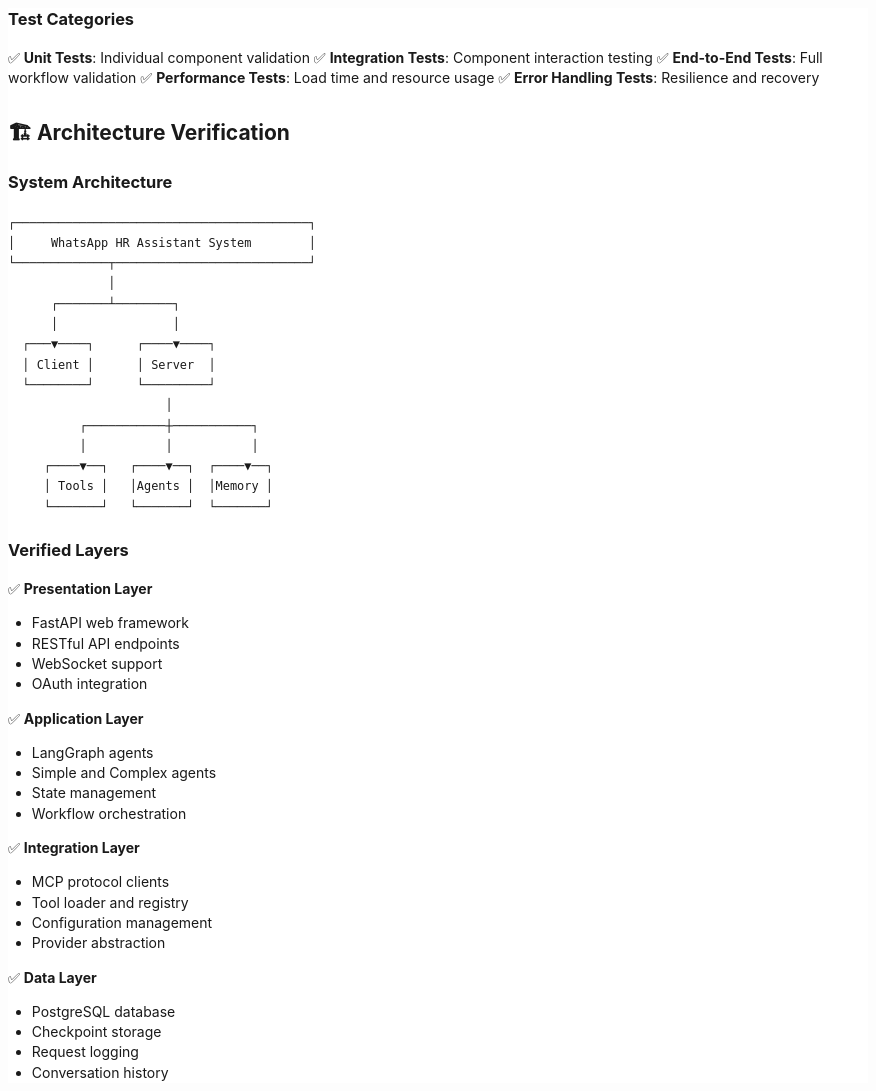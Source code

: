 ### Test Categories

✅ **Unit Tests**: Individual component validation
✅ **Integration Tests**: Component interaction testing
✅ **End-to-End Tests**: Full workflow validation
✅ **Performance Tests**: Load time and resource usage
✅ **Error Handling Tests**: Resilience and recovery

## 🏗️ Architecture Verification

### System Architecture

```
┌─────────────────────────────────────────┐
│     WhatsApp HR Assistant System        │
└─────────────┬───────────────────────────┘
              │
      ┌───────┴────────┐
      │                │
  ┌───▼────┐      ┌────▼────┐
  │ Client │      │ Server  │
  └────────┘      └─────────┘
                      │
          ┌───────────┼───────────┐
          │           │           │
     ┌────▼──┐   ┌────▼──┐  ┌────▼──┐
     │ Tools │   │Agents │  │Memory │
     └───────┘   └───────┘  └───────┘
```

### Verified Layers

✅ **Presentation Layer**
- FastAPI web framework
- RESTful API endpoints
- WebSocket support
- OAuth integration

✅ **Application Layer**
- LangGraph agents
- Simple and Complex agents
- State management
- Workflow orchestration

✅ **Integration Layer**
- MCP protocol clients
- Tool loader and registry
- Configuration management
- Provider abstraction

✅ **Data Layer**
- PostgreSQL database
- Checkpoint storage
- Request logging
- Conversation history

